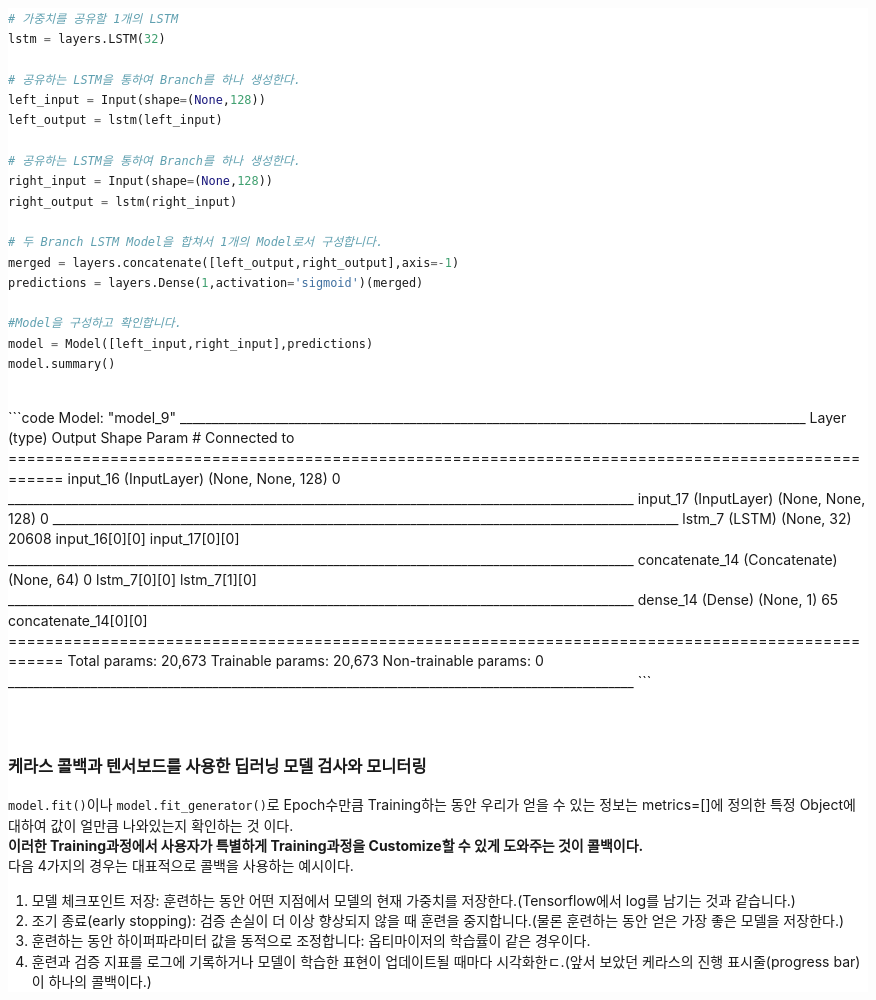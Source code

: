 
```python
# 가중치를 공유할 1개의 LSTM
lstm = layers.LSTM(32)

# 공유하는 LSTM을 통하여 Branch를 하나 생성한다.
left_input = Input(shape=(None,128))
left_output = lstm(left_input)

# 공유하는 LSTM을 통하여 Branch를 하나 생성한다.
right_input = Input(shape=(None,128))
right_output = lstm(right_input)

# 두 Branch LSTM Model을 합쳐서 1개의 Model로서 구성합니다.
merged = layers.concatenate([left_output,right_output],axis=-1)
predictions = layers.Dense(1,activation='sigmoid')(merged)

#Model을 구성하고 확인합니다.
model = Model([left_input,right_input],predictions)
model.summary()
```
<br>
```code
Model: "model_9"
__________________________________________________________________________________________________
Layer (type)                    Output Shape         Param #     Connected to                     
==================================================================================================
input_16 (InputLayer)           (None, None, 128)    0                                            
__________________________________________________________________________________________________
input_17 (InputLayer)           (None, None, 128)    0                                            
__________________________________________________________________________________________________
lstm_7 (LSTM)                   (None, 32)           20608       input_16[0][0]                   
                                                                 input_17[0][0]                   
__________________________________________________________________________________________________
concatenate_14 (Concatenate)    (None, 64)           0           lstm_7[0][0]                     
                                                                 lstm_7[1][0]                     
__________________________________________________________________________________________________
dense_14 (Dense)                (None, 1)            65          concatenate_14[0][0]             
==================================================================================================
Total params: 20,673
Trainable params: 20,673
Non-trainable params: 0
__________________________________________________________________________________________________
```
<br>
<br><br>

### 케라스 콜백과 텐서보드를 사용한 딥러닝 모델 검사와 모니터링
<code>model.fit()</code>이나 <code>model.fit_generator()</code>로 Epoch수만큼 Training하는 동안 우리가 얻을 수 있는 정보는 metrics=[]에 정의한 특정 Object에 대하여 값이 얼만큼 나와있는지 확인하는 것 이다.  
**이러한 Training과정에서 사용자가 특별하게 Training과정을 Customize할 수 있게 도와주는 것이 콜백이다.**  
다음 4가지의 경우는 대표적으로 콜백을 사용하는 예시이다.
1. 모델 체크포인트 저장: 훈련하는 동안 어떤 지점에서 모델의 현재 가중치를 저장한다.(Tensorflow에서 log를 남기는 것과 같습니다.)
2. 조기 종료(early stopping): 검증 손실이 더 이상 향상되지 않을 때 훈련을 중지합니다.(물론 훈련하는 동안 얻은 가장 좋은 모델을 저장한다.)
3. 훈련하는 동안 하이퍼파라미터 값을 동적으로 조정합니다: 옵티마이저의 학습률이 같은 경우이다.
4. 훈련과 검증 지표를 로그에 기록하거나 모델이 학습한 표현이 업데이트될 때마다 시각화한ㄷ.(앞서 보았던 케라스의 진행 표시줄(progress bar)이 하나의 콜백이다.)
